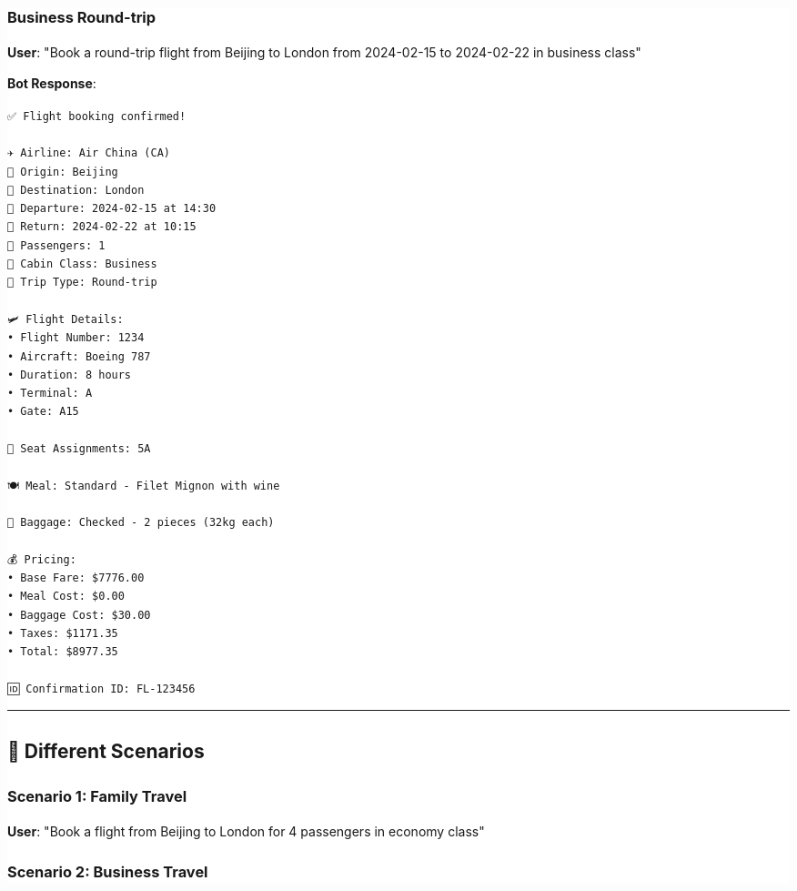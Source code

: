 ### **Business Round-trip**

**User**: "Book a round-trip flight from Beijing to London from 2024-02-15 to 2024-02-22 in business class"

**Bot Response**:

```
✅ Flight booking confirmed!

✈️ Airline: Air China (CA)
🛫 Origin: Beijing
🛬 Destination: London
📅 Departure: 2024-02-15 at 14:30
📅 Return: 2024-02-22 at 10:15
👥 Passengers: 1
💺 Cabin Class: Business
🎫 Trip Type: Round-trip

🛩️ Flight Details:
• Flight Number: 1234
• Aircraft: Boeing 787
• Duration: 8 hours
• Terminal: A
• Gate: A15

💺 Seat Assignments: 5A

🍽️ Meal: Standard - Filet Mignon with wine

🧳 Baggage: Checked - 2 pieces (32kg each)

💰 Pricing:
• Base Fare: $7776.00
• Meal Cost: $0.00
• Baggage Cost: $30.00
• Taxes: $1171.35
• Total: $8977.35

🆔 Confirmation ID: FL-123456
```

---

## 🎯 **Different Scenarios**

### **Scenario 1: Family Travel**

**User**: "Book a flight from Beijing to London for 4 passengers in economy class"

### **Scenario 2: Business Travel**
